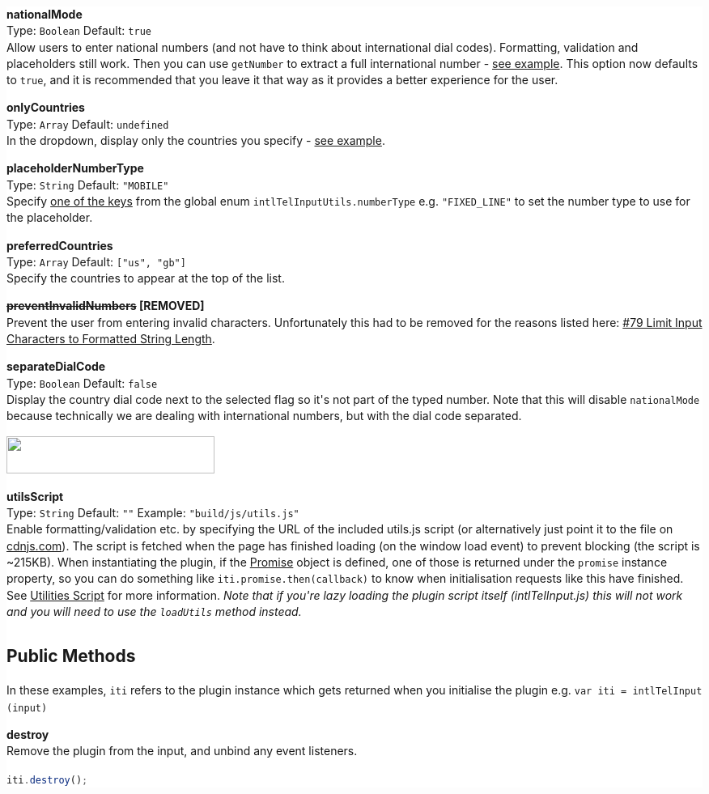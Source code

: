 **nationalMode**  
Type: `Boolean` Default: `true`  
Allow users to enter national numbers (and not have to think about international dial codes). Formatting, validation and placeholders still work. Then you can use `getNumber` to extract a full international number - [see example](http://intl-tel-input.com/node_modules/intl-tel-input/examples/gen/national-mode.html). This option now defaults to `true`, and it is recommended that you leave it that way as it provides a better experience for the user.

**onlyCountries**  
Type: `Array` Default: `undefined`  
In the dropdown, display only the countries you specify - [see example](http://intl-tel-input.com/node_modules/intl-tel-input/examples/gen/only-countries-europe.html).

**placeholderNumberType**  
Type: `String` Default: `"MOBILE"`  
Specify [one of the keys](https://github.com/jackocnr/intl-tel-input/blob/master/src/js/utils.js#L119) from the global enum `intlTelInputUtils.numberType` e.g. `"FIXED_LINE"` to set the number type to use for the placeholder.

**preferredCountries**  
Type: `Array` Default: `["us", "gb"]`  
Specify the countries to appear at the top of the list.

**~~preventInvalidNumbers~~ [REMOVED]**  
Prevent the user from entering invalid characters. Unfortunately this had to be removed for the reasons listed here: [#79 Limit Input Characters to Formatted String Length](https://github.com/jackocnr/intl-tel-input/issues/79#issuecomment-121799307).

**separateDialCode**  
Type: `Boolean` Default: `false`  
Display the country dial code next to the selected flag so it's not part of the typed number. Note that this will disable `nationalMode` because technically we are dealing with international numbers, but with the dial code separated.

<img src="https://raw.github.com/jackocnr/intl-tel-input/master/screenshots/separateDialCode.png" width="257px" height="46px">

**utilsScript**  
Type: `String` Default: `""` Example: `"build/js/utils.js"`  
Enable formatting/validation etc. by specifying the URL of the included utils.js script (or alternatively just point it to the file on [cdnjs.com](https://cdnjs.com/libraries/intl-tel-input)). The script is fetched when the page has finished loading (on the window load event) to prevent blocking (the script is ~215KB). When instantiating the plugin, if the [Promise](https://developer.mozilla.org/en-US/docs/Web/JavaScript/Reference/Global_Objects/Promise) object is defined, one of those is returned under the `promise` instance property, so you can do something like `iti.promise.then(callback)` to know when initialisation requests like this have finished. See [Utilities Script](#utilities-script) for more information. _Note that if you're lazy loading the plugin script itself (intlTelInput.js) this will not work and you will need to use the `loadUtils` method instead._


## Public Methods
In these examples, `iti` refers to the plugin instance which gets returned when you initialise the plugin e.g. `var iti = intlTelInput(input)`

**destroy**  
Remove the plugin from the input, and unbind any event listeners.  
```js
iti.destroy();
```
